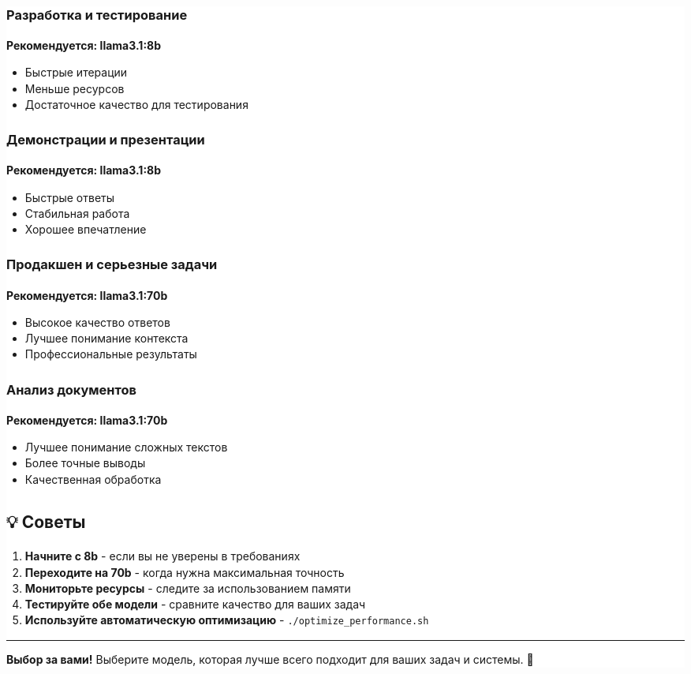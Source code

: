 ### Разработка и тестирование
**Рекомендуется: llama3.1:8b**
- Быстрые итерации
- Меньше ресурсов
- Достаточное качество для тестирования

### Демонстрации и презентации
**Рекомендуется: llama3.1:8b**
- Быстрые ответы
- Стабильная работа
- Хорошее впечатление

### Продакшен и серьезные задачи
**Рекомендуется: llama3.1:70b**
- Высокое качество ответов
- Лучшее понимание контекста
- Профессиональные результаты

### Анализ документов
**Рекомендуется: llama3.1:70b**
- Лучшее понимание сложных текстов
- Более точные выводы
- Качественная обработка

## 💡 Советы

1. **Начните с 8b** - если вы не уверены в требованиях
2. **Переходите на 70b** - когда нужна максимальная точность
3. **Мониторьте ресурсы** - следите за использованием памяти
4. **Тестируйте обе модели** - сравните качество для ваших задач
5. **Используйте автоматическую оптимизацию** - `./optimize_performance.sh`

---

**Выбор за вами!** Выберите модель, которая лучше всего подходит для ваших задач и системы. 🚀
